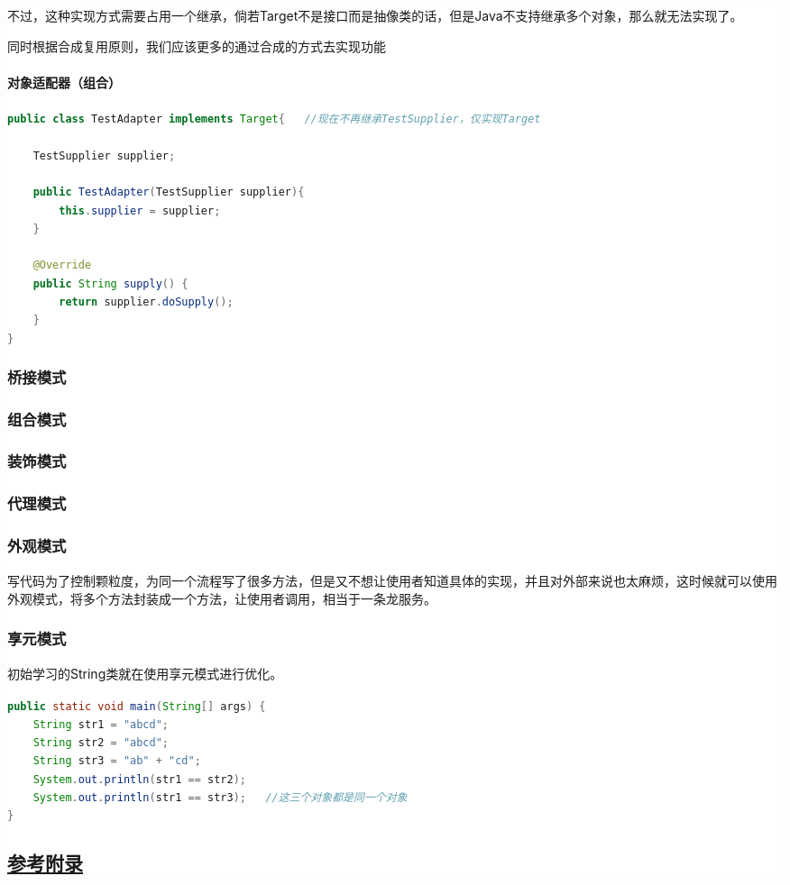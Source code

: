 不过，这种实现方式需要占用一个继承，倘若Target不是接口而是抽像类的话，但是Java不支持继承多个对象，那么就无法实现了。

同时根据合成复用原则，我们应该更多的通过合成的方式去实现功能

#### 对象适配器（组合）

```java
public class TestAdapter implements Target{   //现在不再继承TestSupplier，仅实现Target

    TestSupplier supplier;
    
    public TestAdapter(TestSupplier supplier){
        this.supplier = supplier;
    }
    
    @Override
    public String supply() {
        return supplier.doSupply();
    }
}
```

### 桥接模式

### 组合模式

### 装饰模式

### 代理模式


### 外观模式

写代码为了控制颗粒度，为同一个流程写了很多方法，但是又不想让使用者知道具体的实现，并且对外部来说也太麻烦，这时候就可以使用外观模式，将多个方法封装成一个方法，让使用者调用，相当于一条龙服务。

### 享元模式

初始学习的String类就在使用享元模式进行优化。

```java
public static void main(String[] args) {
    String str1 = "abcd";
    String str2 = "abcd";
    String str3 = "ab" + "cd";
    System.out.println(str1 == str2);
    System.out.println(str1 == str3);   //这三个对象都是同一个对象
}
```

## [参考附录](https://www.itbaima.cn/document/6386mh7anqt4tzyv)